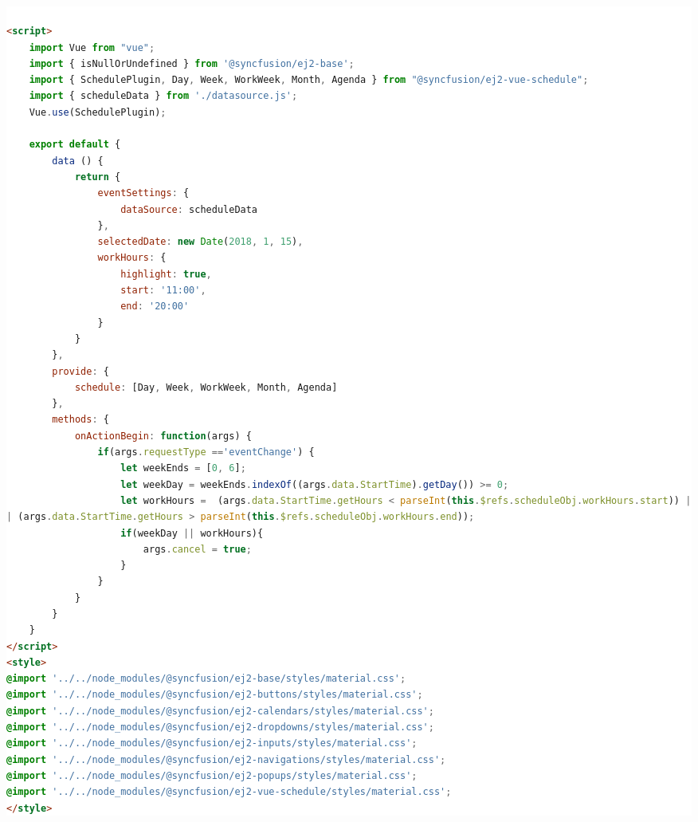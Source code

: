 ```html

<script>
    import Vue from "vue";
    import { isNullOrUndefined } from '@syncfusion/ej2-base';
    import { SchedulePlugin, Day, Week, WorkWeek, Month, Agenda } from "@syncfusion/ej2-vue-schedule";
    import { scheduleData } from './datasource.js';
    Vue.use(SchedulePlugin);

    export default {
        data () {
            return {
                eventSettings: {
                    dataSource: scheduleData
                },
                selectedDate: new Date(2018, 1, 15),
                workHours: {
                    highlight: true,
                    start: '11:00',
                    end: '20:00'
                }
            }
        },
        provide: {
            schedule: [Day, Week, WorkWeek, Month, Agenda]
        },
        methods: {
            onActionBegin: function(args) {
                if(args.requestType =='eventChange') {
                    let weekEnds = [0, 6];
                    let weekDay = weekEnds.indexOf((args.data.StartTime).getDay()) >= 0;
                    let workHours =  (args.data.StartTime.getHours < parseInt(this.$refs.scheduleObj.workHours.start)) || (args.data.StartTime.getHours > parseInt(this.$refs.scheduleObj.workHours.end));
                    if(weekDay || workHours){
                        args.cancel = true;
                    }
                }
            }
        }
    }
</script>
<style>
@import '../../node_modules/@syncfusion/ej2-base/styles/material.css';
@import '../../node_modules/@syncfusion/ej2-buttons/styles/material.css';
@import '../../node_modules/@syncfusion/ej2-calendars/styles/material.css';
@import '../../node_modules/@syncfusion/ej2-dropdowns/styles/material.css';
@import '../../node_modules/@syncfusion/ej2-inputs/styles/material.css';
@import '../../node_modules/@syncfusion/ej2-navigations/styles/material.css';
@import '../../node_modules/@syncfusion/ej2-popups/styles/material.css';
@import '../../node_modules/@syncfusion/ej2-vue-schedule/styles/material.css';
</style>
```
